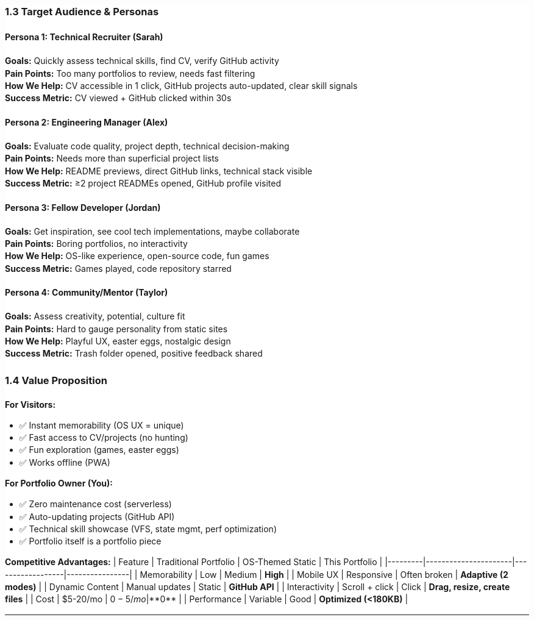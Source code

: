 ### 1.3 Target Audience & Personas

#### Persona 1: Technical Recruiter (Sarah)
**Goals:** Quickly assess technical skills, find CV, verify GitHub activity  
**Pain Points:** Too many portfolios to review, needs fast filtering  
**How We Help:** CV accessible in 1 click, GitHub projects auto-updated, clear skill signals  
**Success Metric:** CV viewed + GitHub clicked within 30s

#### Persona 2: Engineering Manager (Alex)
**Goals:** Evaluate code quality, project depth, technical decision-making  
**Pain Points:** Needs more than superficial project lists  
**How We Help:** README previews, direct GitHub links, technical stack visible  
**Success Metric:** ≥2 project READMEs opened, GitHub profile visited

#### Persona 3: Fellow Developer (Jordan)
**Goals:** Get inspiration, see cool tech implementations, maybe collaborate  
**Pain Points:** Boring portfolios, no interactivity  
**How We Help:** OS-like experience, open-source code, fun games  
**Success Metric:** Games played, code repository starred

#### Persona 4: Community/Mentor (Taylor)
**Goals:** Assess creativity, potential, culture fit  
**Pain Points:** Hard to gauge personality from static sites  
**How We Help:** Playful UX, easter eggs, nostalgic design  
**Success Metric:** Trash folder opened, positive feedback shared

### 1.4 Value Proposition

**For Visitors:**
- ✅ Instant memorability (OS UX = unique)
- ✅ Fast access to CV/projects (no hunting)
- ✅ Fun exploration (games, easter eggs)
- ✅ Works offline (PWA)

**For Portfolio Owner (You):**
- ✅ Zero maintenance cost (serverless)
- ✅ Auto-updating projects (GitHub API)
- ✅ Technical skill showcase (VFS, state mgmt, perf optimization)
- ✅ Portfolio itself is a portfolio piece

**Competitive Advantages:**
| Feature | Traditional Portfolio | OS-Themed Static | This Portfolio |
|---------|----------------------|------------------|----------------|
| Memorability | Low | Medium | **High** |
| Mobile UX | Responsive | Often broken | **Adaptive (2 modes)** |
| Dynamic Content | Manual updates | Static | **GitHub API** |
| Interactivity | Scroll + click | Click | **Drag, resize, create files** |
| Cost | $5-20/mo | $0-5/mo | **$0** |
| Performance | Variable | Good | **Optimized (<180KB)** |

---